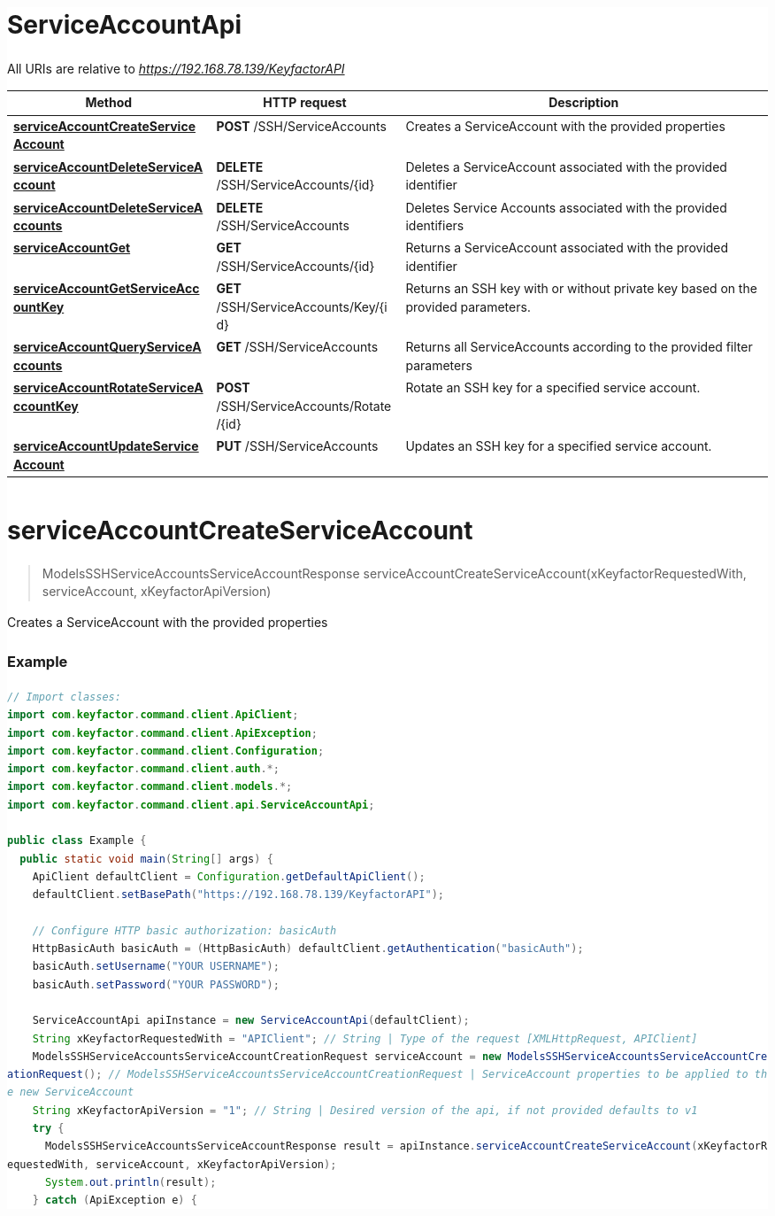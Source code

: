 # ServiceAccountApi

All URIs are relative to *https://192.168.78.139/KeyfactorAPI*

| Method | HTTP request | Description |
|------------- | ------------- | -------------|
| [**serviceAccountCreateServiceAccount**](ServiceAccountApi.md#serviceAccountCreateServiceAccount) | **POST** /SSH/ServiceAccounts | Creates a ServiceAccount with the provided properties |
| [**serviceAccountDeleteServiceAccount**](ServiceAccountApi.md#serviceAccountDeleteServiceAccount) | **DELETE** /SSH/ServiceAccounts/{id} | Deletes a ServiceAccount associated with the provided identifier |
| [**serviceAccountDeleteServiceAccounts**](ServiceAccountApi.md#serviceAccountDeleteServiceAccounts) | **DELETE** /SSH/ServiceAccounts | Deletes Service Accounts associated with the provided identifiers |
| [**serviceAccountGet**](ServiceAccountApi.md#serviceAccountGet) | **GET** /SSH/ServiceAccounts/{id} | Returns a ServiceAccount associated with the provided identifier |
| [**serviceAccountGetServiceAccountKey**](ServiceAccountApi.md#serviceAccountGetServiceAccountKey) | **GET** /SSH/ServiceAccounts/Key/{id} | Returns an SSH key with or without private key based on the provided parameters. |
| [**serviceAccountQueryServiceAccounts**](ServiceAccountApi.md#serviceAccountQueryServiceAccounts) | **GET** /SSH/ServiceAccounts | Returns all ServiceAccounts according to the provided filter parameters |
| [**serviceAccountRotateServiceAccountKey**](ServiceAccountApi.md#serviceAccountRotateServiceAccountKey) | **POST** /SSH/ServiceAccounts/Rotate/{id} | Rotate an SSH key for a specified service account. |
| [**serviceAccountUpdateServiceAccount**](ServiceAccountApi.md#serviceAccountUpdateServiceAccount) | **PUT** /SSH/ServiceAccounts | Updates an SSH key for a specified service account. |


<a name="serviceAccountCreateServiceAccount"></a>
# **serviceAccountCreateServiceAccount**
> ModelsSSHServiceAccountsServiceAccountResponse serviceAccountCreateServiceAccount(xKeyfactorRequestedWith, serviceAccount, xKeyfactorApiVersion)

Creates a ServiceAccount with the provided properties

### Example
```java
// Import classes:
import com.keyfactor.command.client.ApiClient;
import com.keyfactor.command.client.ApiException;
import com.keyfactor.command.client.Configuration;
import com.keyfactor.command.client.auth.*;
import com.keyfactor.command.client.models.*;
import com.keyfactor.command.client.api.ServiceAccountApi;

public class Example {
  public static void main(String[] args) {
    ApiClient defaultClient = Configuration.getDefaultApiClient();
    defaultClient.setBasePath("https://192.168.78.139/KeyfactorAPI");
    
    // Configure HTTP basic authorization: basicAuth
    HttpBasicAuth basicAuth = (HttpBasicAuth) defaultClient.getAuthentication("basicAuth");
    basicAuth.setUsername("YOUR USERNAME");
    basicAuth.setPassword("YOUR PASSWORD");

    ServiceAccountApi apiInstance = new ServiceAccountApi(defaultClient);
    String xKeyfactorRequestedWith = "APIClient"; // String | Type of the request [XMLHttpRequest, APIClient]
    ModelsSSHServiceAccountsServiceAccountCreationRequest serviceAccount = new ModelsSSHServiceAccountsServiceAccountCreationRequest(); // ModelsSSHServiceAccountsServiceAccountCreationRequest | ServiceAccount properties to be applied to the new ServiceAccount
    String xKeyfactorApiVersion = "1"; // String | Desired version of the api, if not provided defaults to v1
    try {
      ModelsSSHServiceAccountsServiceAccountResponse result = apiInstance.serviceAccountCreateServiceAccount(xKeyfactorRequestedWith, serviceAccount, xKeyfactorApiVersion);
      System.out.println(result);
    } catch (ApiException e) {
```
